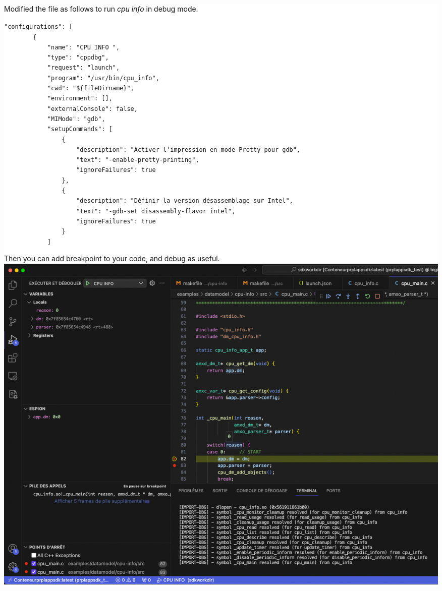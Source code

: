 Modified the file as follows to run *cpu info* in debug mode.
```
"configurations": [
        {
            "name": "CPU INFO ",
            "type": "cppdbg",
            "request": "launch",
            "program": "/usr/bin/cpu_info",
            "cwd": "${fileDirname}",
            "environment": [],
            "externalConsole": false,
            "MIMode": "gdb",
            "setupCommands": [
                {
                    "description": "Activer l'impression en mode Pretty pour gdb",
                    "text": "-enable-pretty-printing",
                    "ignoreFailures": true
                },
                {
                    "description": "Définir la version désassemblage sur Intel",
                    "text": "-gdb-set disassembly-flavor intel",
                    "ignoreFailures": true
                }
            ]
```
Then you can add breakpoint to your code, and debug as useful.
![select container](/images/debug.png  )
